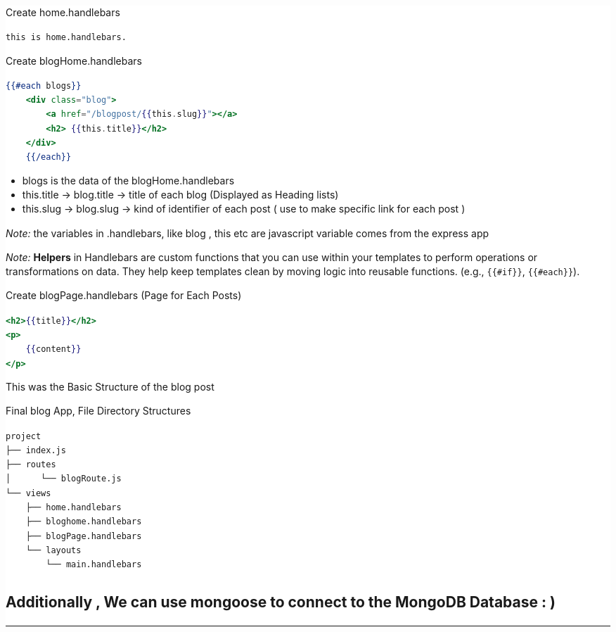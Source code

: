 Create home.handlebars
```html
this is home.handlebars.
```


Create blogHome.handlebars
```handlebars
{{#each blogs}}
	<div class="blog">
		<a href="/blogpost/{{this.slug}}"></a>
		<h2> {{this.title}}</h2>
	</div>
	{{/each}}
```
- blogs is the data of the blogHome.handlebars
- this.title -> blog.title -> title of each blog (Displayed as Heading lists)
- this.slug -> blog.slug -> kind of identifier of each post ( use to make specific link for each post )

*Note:* the variables in .handlebars, like blog , this etc are javascript variable comes from the express app

*Note:* **Helpers** in Handlebars are custom functions that you can use within your templates to perform operations or transformations on data. They help keep templates clean by moving logic into reusable functions. (e.g., `{{#if}}`, `{{#each}}`).

Create blogPage.handlebars (Page for Each Posts)
```handlebars
<h2>{{title}}</h2>
<p>
	{{content}}
</p>
```

This was the Basic Structure of the blog post

Final blog App, File Directory Structures
```
project
├── index.js
├── routes
│      └── blogRoute.js
└── views
    ├── home.handlebars
    ├── bloghome.handlebars
    ├── blogPage.handlebars
    └── layouts
        └── main.handlebars
```
## Additionally , We can use mongoose to connect to the MongoDB Database : )

---
